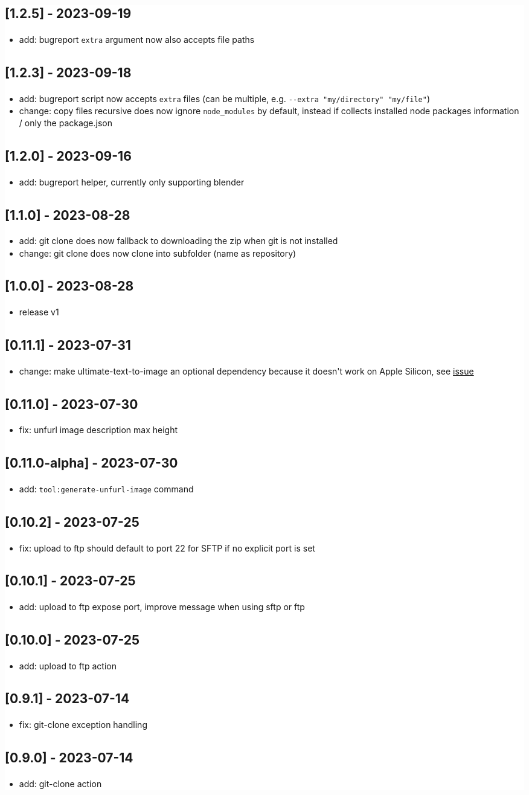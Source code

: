 ## [1.2.5] - 2023-09-19
- add: bugreport `extra` argument now also accepts file paths

## [1.2.3] - 2023-09-18
- add: bugreport script now accepts `extra` files (can be multiple, e.g. `--extra "my/directory" "my/file"`)
- change: copy files recursive does now ignore `node_modules` by default, instead if collects installed node packages information / only the package.json

## [1.2.0] - 2023-09-16
- add: bugreport helper, currently only supporting blender

## [1.1.0] - 2023-08-28
- add: git clone does now fallback to downloading the zip when git is not installed
- change: git clone does now clone into subfolder (name as repository)

## [1.0.0] - 2023-08-28
- release v1

## [0.11.1] - 2023-07-31
- change: make ultimate-text-to-image an optional dependency because it doesn't work on Apple Silicon, see [issue](https://github.com/terence410/ultimate-text-to-image/issues/11)

## [0.11.0] - 2023-07-30
- fix: unfurl image description max height

## [0.11.0-alpha] - 2023-07-30
- add: `tool:generate-unfurl-image` command

## [0.10.2] - 2023-07-25
- fix: upload to ftp should default to port 22 for SFTP if no explicit port is set

## [0.10.1] - 2023-07-25
- add: upload to ftp expose port, improve message when using sftp or ftp

## [0.10.0] - 2023-07-25
- add: upload to ftp action

## [0.9.1] - 2023-07-14
- fix: git-clone exception handling

## [0.9.0] - 2023-07-14
- add: git-clone action
